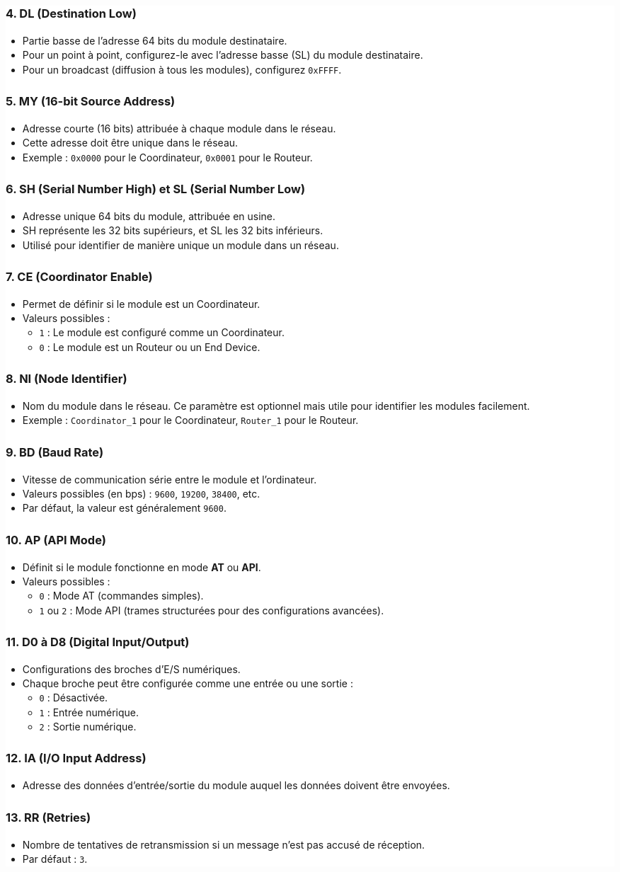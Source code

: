 ### 4. DL (Destination Low)
- Partie basse de l’adresse 64 bits du module destinataire.  
- Pour un point à point, configurez-le avec l’adresse basse (SL) du module destinataire.  
- Pour un broadcast (diffusion à tous les modules), configurez `0xFFFF`.

### 5. MY (16-bit Source Address)
- Adresse courte (16 bits) attribuée à chaque module dans le réseau.  
- Cette adresse doit être unique dans le réseau.  
- Exemple : `0x0000` pour le Coordinateur, `0x0001` pour le Routeur.

### 6. SH (Serial Number High) et SL (Serial Number Low)
- Adresse unique 64 bits du module, attribuée en usine.  
- SH représente les 32 bits supérieurs, et SL les 32 bits inférieurs.  
- Utilisé pour identifier de manière unique un module dans un réseau.

### 7. CE (Coordinator Enable)
- Permet de définir si le module est un Coordinateur.  
- Valeurs possibles :
  - `1` : Le module est configuré comme un Coordinateur.
  - `0` : Le module est un Routeur ou un End Device.  

### 8. NI (Node Identifier)
- Nom du module dans le réseau. Ce paramètre est optionnel mais utile pour identifier les modules facilement.  
- Exemple : `Coordinator_1` pour le Coordinateur, `Router_1` pour le Routeur.

### 9. BD (Baud Rate)
- Vitesse de communication série entre le module et l’ordinateur.  
- Valeurs possibles (en bps) : `9600`, `19200`, `38400`, etc.  
- Par défaut, la valeur est généralement `9600`.

### 10. AP (API Mode)
- Définit si le module fonctionne en mode **AT** ou **API**.
- Valeurs possibles :
  - `0` : Mode AT (commandes simples).
  - `1` ou `2` : Mode API (trames structurées pour des configurations avancées).  

### 11. D0 à D8 (Digital Input/Output)
- Configurations des broches d’E/S numériques.  
- Chaque broche peut être configurée comme une entrée ou une sortie :
  - `0` : Désactivée.
  - `1` : Entrée numérique.
  - `2` : Sortie numérique.

### 12. IA (I/O Input Address)
- Adresse des données d’entrée/sortie du module auquel les données doivent être envoyées.  

### 13. RR (Retries)
- Nombre de tentatives de retransmission si un message n’est pas accusé de réception.  
- Par défaut : `3`.  
